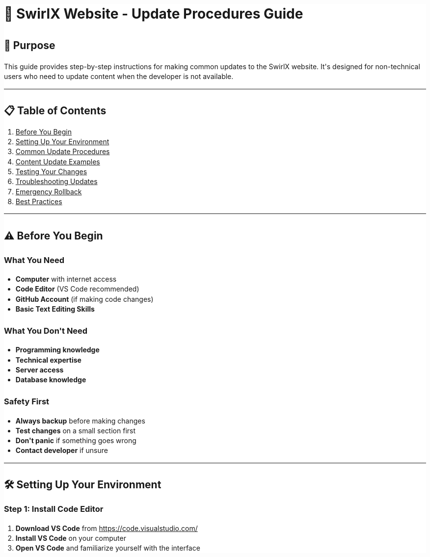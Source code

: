 # 🔄 SwirlX Website - Update Procedures Guide

## 🎯 **Purpose**
This guide provides step-by-step instructions for making common updates to the SwirlX website. It's designed for non-technical users who need to update content when the developer is not available.

---

## 📋 **Table of Contents**
1. [Before You Begin](#before-you-begin)
2. [Setting Up Your Environment](#setting-up-your-environment)
3. [Common Update Procedures](#common-update-procedures)
4. [Content Update Examples](#content-update-examples)
5. [Testing Your Changes](#testing-your-changes)
6. [Troubleshooting Updates](#troubleshooting-updates)
7. [Emergency Rollback](#emergency-rollback)
8. [Best Practices](#best-practices)

---

## ⚠️ **Before You Begin**

### **What You Need**
- **Computer** with internet access
- **Code Editor** (VS Code recommended)
- **GitHub Account** (if making code changes)
- **Basic Text Editing Skills**

### **What You Don't Need**
- **Programming knowledge**
- **Technical expertise**
- **Server access**
- **Database knowledge**

### **Safety First**
- **Always backup** before making changes
- **Test changes** on a small section first
- **Don't panic** if something goes wrong
- **Contact developer** if unsure

---

## 🛠️ **Setting Up Your Environment**

### **Step 1: Install Code Editor**
1. **Download VS Code** from https://code.visualstudio.com/
2. **Install VS Code** on your computer
3. **Open VS Code** and familiarize yourself with the interface
